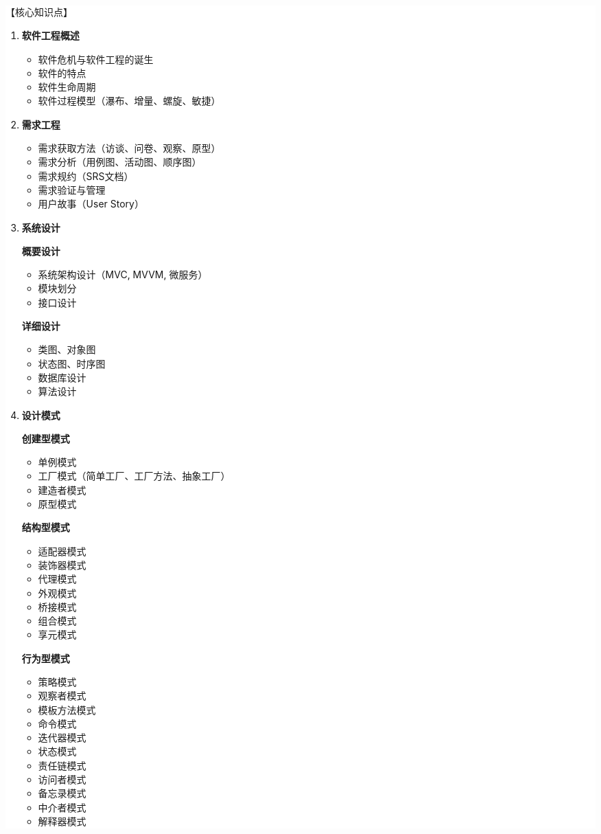 【核心知识点】

1. **软件工程概述**
   - 软件危机与软件工程的诞生
   - 软件的特点
   - 软件生命周期
   - 软件过程模型（瀑布、增量、螺旋、敏捷）

2. **需求工程**
   - 需求获取方法（访谈、问卷、观察、原型）
   - 需求分析（用例图、活动图、顺序图）
   - 需求规约（SRS文档）
   - 需求验证与管理
   - 用户故事（User Story）

3. **系统设计**
   
   **概要设计**
   - 系统架构设计（MVC, MVVM, 微服务）
   - 模块划分
   - 接口设计
   
   **详细设计**
   - 类图、对象图
   - 状态图、时序图
   - 数据库设计
   - 算法设计

4. **设计模式**
   
   **创建型模式**
   - 单例模式
   - 工厂模式（简单工厂、工厂方法、抽象工厂）
   - 建造者模式
   - 原型模式
   
   **结构型模式**
   - 适配器模式
   - 装饰器模式
   - 代理模式
   - 外观模式
   - 桥接模式
   - 组合模式
   - 享元模式
   
   **行为型模式**
   - 策略模式
   - 观察者模式
   - 模板方法模式
   - 命令模式
   - 迭代器模式
   - 状态模式
   - 责任链模式
   - 访问者模式
   - 备忘录模式
   - 中介者模式
   - 解释器模式
